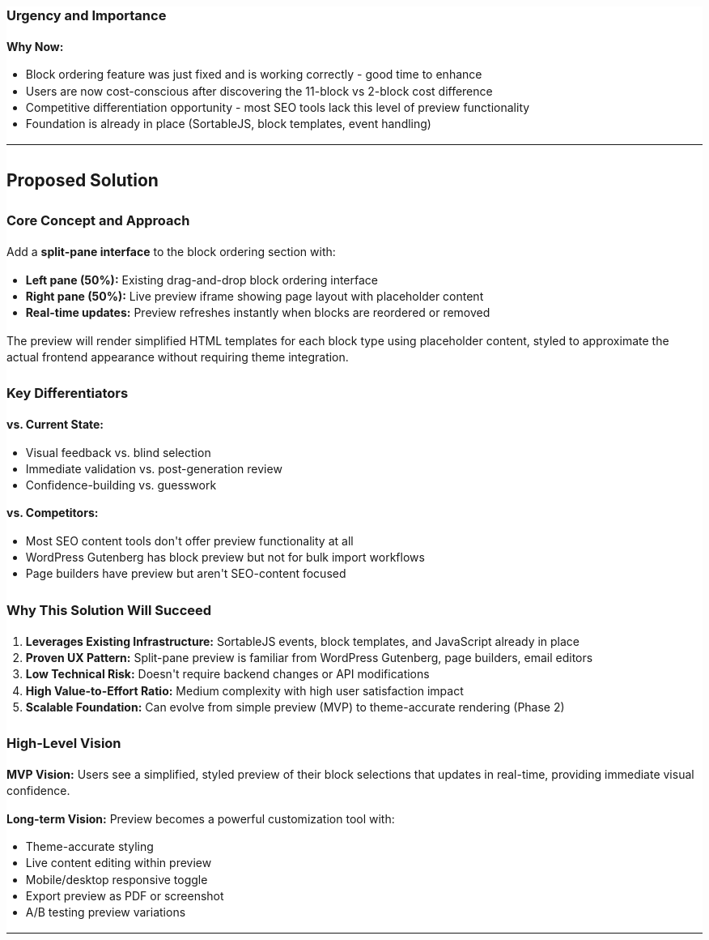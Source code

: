 ### Urgency and Importance

**Why Now:**
- Block ordering feature was just fixed and is working correctly - good time to enhance
- Users are now cost-conscious after discovering the 11-block vs 2-block cost difference
- Competitive differentiation opportunity - most SEO tools lack this level of preview functionality
- Foundation is already in place (SortableJS, block templates, event handling)

---

## Proposed Solution

### Core Concept and Approach

Add a **split-pane interface** to the block ordering section with:
- **Left pane (50%):** Existing drag-and-drop block ordering interface
- **Right pane (50%):** Live preview iframe showing page layout with placeholder content
- **Real-time updates:** Preview refreshes instantly when blocks are reordered or removed

The preview will render simplified HTML templates for each block type using placeholder content, styled to approximate the actual frontend appearance without requiring theme integration.

### Key Differentiators

**vs. Current State:**
- Visual feedback vs. blind selection
- Immediate validation vs. post-generation review
- Confidence-building vs. guesswork

**vs. Competitors:**
- Most SEO content tools don't offer preview functionality at all
- WordPress Gutenberg has block preview but not for bulk import workflows
- Page builders have preview but aren't SEO-content focused

### Why This Solution Will Succeed

1. **Leverages Existing Infrastructure:** SortableJS events, block templates, and JavaScript already in place
2. **Proven UX Pattern:** Split-pane preview is familiar from WordPress Gutenberg, page builders, email editors
3. **Low Technical Risk:** Doesn't require backend changes or API modifications
4. **High Value-to-Effort Ratio:** Medium complexity with high user satisfaction impact
5. **Scalable Foundation:** Can evolve from simple preview (MVP) to theme-accurate rendering (Phase 2)

### High-Level Vision

**MVP Vision:** Users see a simplified, styled preview of their block selections that updates in real-time, providing immediate visual confidence.

**Long-term Vision:** Preview becomes a powerful customization tool with:
- Theme-accurate styling
- Live content editing within preview
- Mobile/desktop responsive toggle
- Export preview as PDF or screenshot
- A/B testing preview variations

---